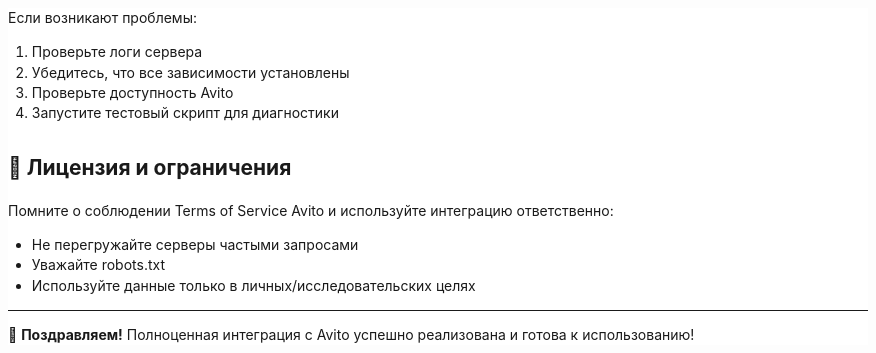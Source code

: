 Если возникают проблемы:

1. Проверьте логи сервера
2. Убедитесь, что все зависимости установлены
3. Проверьте доступность Avito
4. Запустите тестовый скрипт для диагностики

## 📝 Лицензия и ограничения

Помните о соблюдении Terms of Service Avito и используйте интеграцию ответственно:
- Не перегружайте серверы частыми запросами
- Уважайте robots.txt
- Используйте данные только в личных/исследовательских целях

---

🎉 **Поздравляем!** Полноценная интеграция с Avito успешно реализована и готова к использованию!
